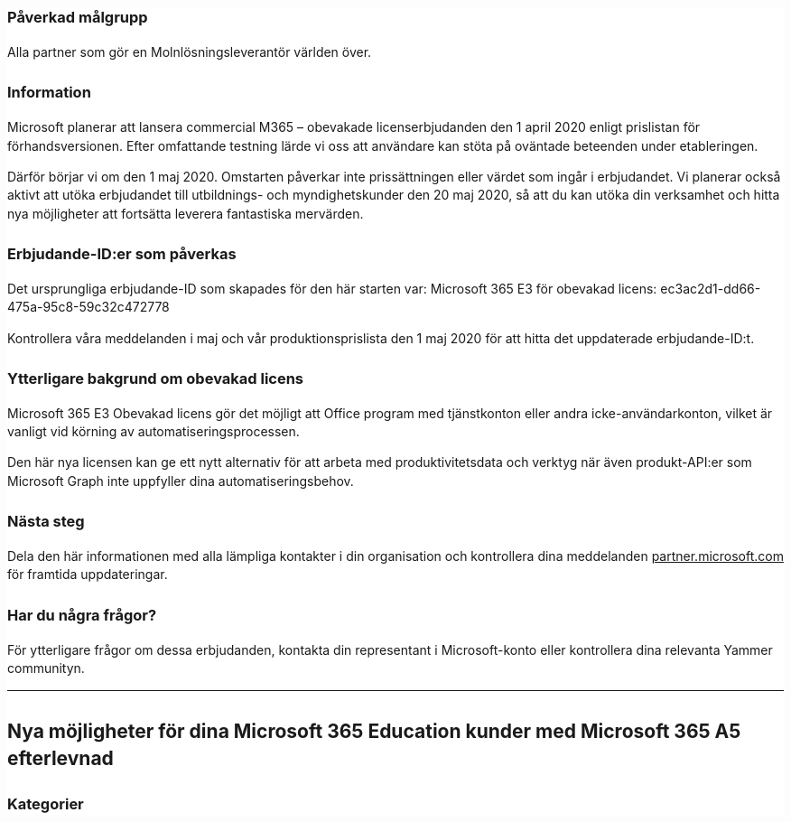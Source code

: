 ### <a name="impacted-audience"></a>Påverkad målgrupp

Alla partner som gör en Molnlösningsleverantör världen över.

### <a name="details"></a>Information

Microsoft planerar att lansera commercial M365 – obevakade licenserbjudanden den 1 april 2020 enligt prislistan för förhandsversionen. Efter omfattande testning lärde vi oss att användare kan stöta på oväntade beteenden under etableringen.

Därför börjar vi om den 1 maj 2020. Omstarten påverkar inte prissättningen eller värdet som ingår i erbjudandet.
Vi planerar också aktivt att utöka erbjudandet till utbildnings- och myndighetskunder den 20 maj 2020, så att du kan utöka din verksamhet och hitta nya möjligheter att fortsätta leverera fantastiska mervärden.

### <a name="offer-ids-impacted"></a>Erbjudande-ID:er som påverkas

Det ursprungliga erbjudande-ID som skapades för den här starten var: Microsoft 365 E3 för obevakad licens: ec3ac2d1-dd66-475a-95c8-59c32c472778

Kontrollera våra meddelanden i maj och vår produktionsprislista den 1 maj 2020 för att hitta det uppdaterade erbjudande-ID:t.

### <a name="additional-background-on-unattended-license"></a>Ytterligare bakgrund om obevakad licens

Microsoft 365 E3 Obevakad licens gör det möjligt att Office program med tjänstkonton eller andra icke-användarkonton, vilket är vanligt vid körning av automatiseringsprocessen.

Den här nya licensen kan ge ett nytt alternativ för att arbeta med produktivitetsdata och verktyg när även produkt-API:er som Microsoft Graph inte uppfyller dina automatiseringsbehov.

### <a name="next-steps"></a>Nästa steg

Dela den här informationen med alla lämpliga kontakter i din organisation och kontrollera dina meddelanden [partner.microsoft.com](https://partner.microsoft.com) för framtida uppdateringar.

### <a name="questions"></a>Har du några frågor?

För ytterligare frågor om dessa erbjudanden, kontakta din representant i Microsoft-konto eller kontrollera dina relevanta Yammer communityn.

_________________

## <a name="new-opportunities-for-your-microsoft-365-education-customers-with-microsoft-365-a5-compliance"></a><a id="6"/></a>Nya möjligheter för dina Microsoft 365 Education kunder med Microsoft 365 A5 efterlevnad

### <a name="categories"></a>Kategorier
